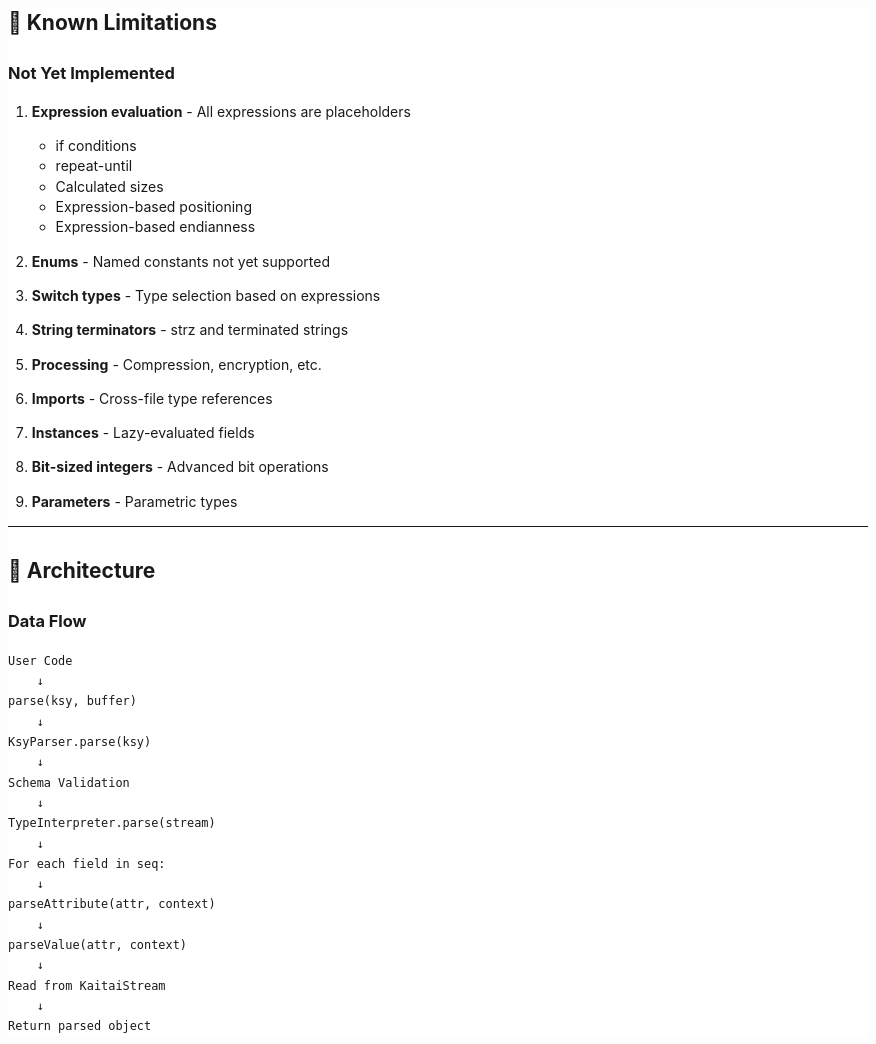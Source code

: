 
## 🚧 Known Limitations

### Not Yet Implemented

1. **Expression evaluation** - All expressions are placeholders
   - if conditions
   - repeat-until
   - Calculated sizes
   - Expression-based positioning
   - Expression-based endianness

2. **Enums** - Named constants not yet supported

3. **Switch types** - Type selection based on expressions

4. **String terminators** - strz and terminated strings

5. **Processing** - Compression, encryption, etc.

6. **Imports** - Cross-file type references

7. **Instances** - Lazy-evaluated fields

8. **Bit-sized integers** - Advanced bit operations

9. **Parameters** - Parametric types

---

## 🎨 Architecture

### Data Flow

```
User Code
    ↓
parse(ksy, buffer)
    ↓
KsyParser.parse(ksy)
    ↓
Schema Validation
    ↓
TypeInterpreter.parse(stream)
    ↓
For each field in seq:
    ↓
parseAttribute(attr, context)
    ↓
parseValue(attr, context)
    ↓
Read from KaitaiStream
    ↓
Return parsed object
```
